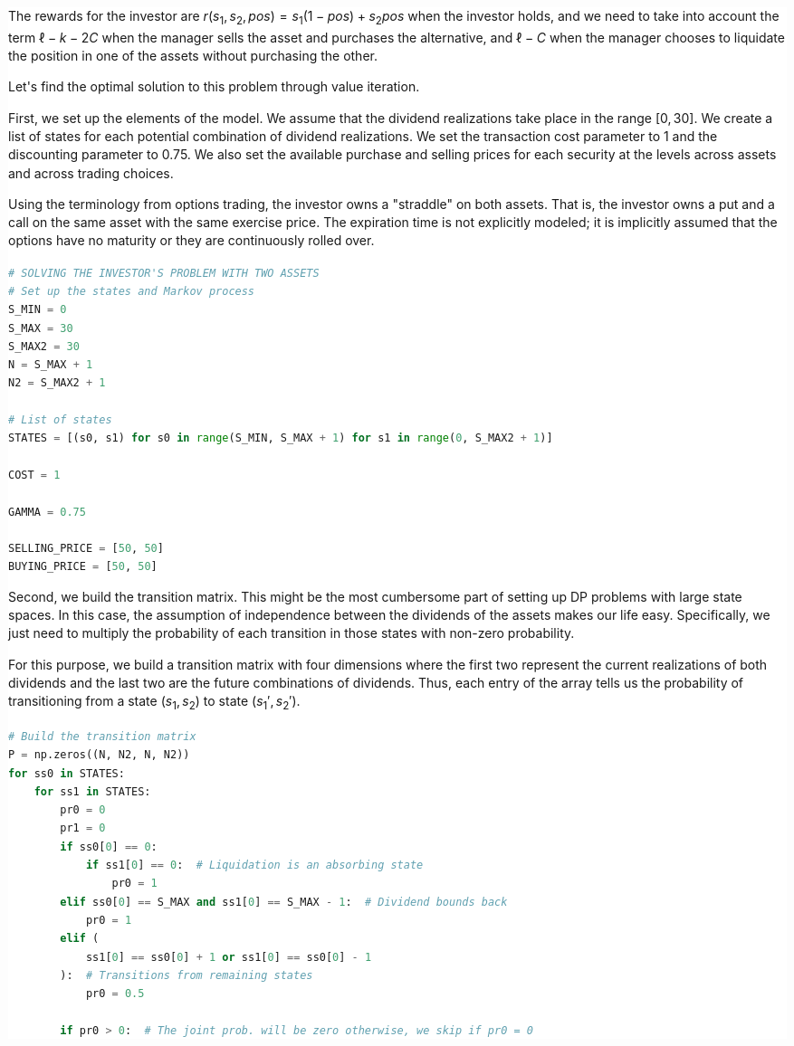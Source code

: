 The rewards for the investor are $r(s_1,s_2,pos)=s_1(1-pos) + s_2 pos$ when the investor holds, and we need to take into account the term  $\ell - k - 2C$ when the manager sells the asset and purchases the alternative, and $\ell - C$ when the manager chooses to liquidate the position in one of the assets without purchasing the other.

Let's find the optimal solution to this problem through value iteration.


First, we set up the elements of the model. We assume that the dividend realizations take place in the range $[0,30]$. We create a list of states for each potential combination of dividend realizations. We set the transaction cost parameter to 1 and the discounting parameter to 0.75. We also set the available purchase and selling prices for each security at the levels across assets and across trading choices. 

Using the terminology from options trading, the investor owns a "straddle" on both assets. That is, the investor owns a put and a call on the same asset with the same exercise price. The expiration time is not explicitly modeled; it is implicitly assumed that the options have no maturity or they are continuously rolled over. 


```python
# SOLVING THE INVESTOR'S PROBLEM WITH TWO ASSETS
# Set up the states and Markov process
S_MIN = 0
S_MAX = 30
S_MAX2 = 30
N = S_MAX + 1
N2 = S_MAX2 + 1

# List of states
STATES = [(s0, s1) for s0 in range(S_MIN, S_MAX + 1) for s1 in range(0, S_MAX2 + 1)]

COST = 1

GAMMA = 0.75

SELLING_PRICE = [50, 50]
BUYING_PRICE = [50, 50]
```

Second, we build the transition matrix. This might be the most cumbersome part of setting up DP problems with large state spaces. In this case, the assumption of independence between the dividends of the assets makes our life easy. Specifically, we just need to multiply the probability of each transition in those states with non-zero probability.

For this purpose, we build a transition matrix with four dimensions where the first two represent the current realizations of both dividends and the last two are the future combinations of dividends. Thus, each entry of the array tells us the probability of transitioning from a state $(s_1,s_2)$ to state $(s_1',s_2')$.


```python
# Build the transition matrix
P = np.zeros((N, N2, N, N2))
for ss0 in STATES:
    for ss1 in STATES:
        pr0 = 0
        pr1 = 0
        if ss0[0] == 0:
            if ss1[0] == 0:  # Liquidation is an absorbing state
                pr0 = 1
        elif ss0[0] == S_MAX and ss1[0] == S_MAX - 1:  # Dividend bounds back
            pr0 = 1
        elif (
            ss1[0] == ss0[0] + 1 or ss1[0] == ss0[0] - 1
        ):  # Transitions from remaining states
            pr0 = 0.5

        if pr0 > 0:  # The joint prob. will be zero otherwise, we skip if pr0 = 0
```